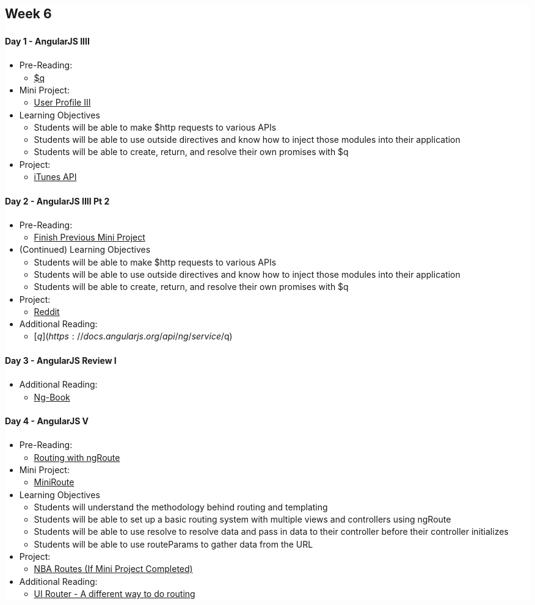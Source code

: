 ## <a name="week6"></a> Week 6
#### <a name="day61"></a> Day 1 - AngularJS IIII 
- Pre-Reading:
  - [$q](http://www.webdeveasy.com/javascript-promises-and-angularjs-q-service/)
- Mini Project:
  - [User Profile III](https://github.com/DevMountain/mini-userProfiles3)
- Learning Objectives
  - Students will be able to make $http requests to various APIs
  - Students will be able to use outside directives and know how to inject those modules into their application
  - Students will be able to create, return, and resolve their own promises with $q
- Project:
  - [iTunes API](https://github.com/DevMountain/itunes)

#### <a name="day62"></a> Day 2 - AngularJS IIII Pt 2
- Pre-Reading:
  - [Finish Previous Mini Project](https://github.com/DevMountain/mini-userProfiles3)
- (Continued) Learning Objectives
  - Students will be able to make $http requests to various APIs
  - Students will be able to use outside directives and know how to inject those modules into their application
  - Students will be able to create, return, and resolve their own promises with $q
- Project:
  - [Reddit](https://github.com/DevMountain/reddit)
- Additional Reading:
  - [$q](https://docs.angularjs.org/api/ng/service/$q) 

#### <a name="day63"></a> Day 3 - AngularJS Review I
- Additional Reading:
  - [Ng-Book](https://www.ng-book.com/) 

#### <a name="day64"></a> Day 4 -  AngularJS V
- Pre-Reading:
  - [Routing with ngRoute](http://scotch.io/tutorials/javascript/single-page-apps-with-angularjs-routing-and-templating)
- Mini Project:
  - [MiniRoute](https://github.com/DevMountain/mini-Routing)
- Learning Objectives
  - Students will understand the methodology behind routing and templating
  - Students will be able to set up a basic routing system with multiple views and controllers using ngRoute
  - Students will be able to use resolve to resolve data and pass in data to their controller before their            controller initializes
  - Students will be able to use routeParams to gather data from the URL
- Project:
  - [NBA Routes (If Mini Project Completed)](https://github.com/DevMountain/nbaRoutes)
- Additional Reading:
  - [UI Router - A different way to do routing](http://angular-ui.github.io/ui-router/site/#/api/ui.router) 
